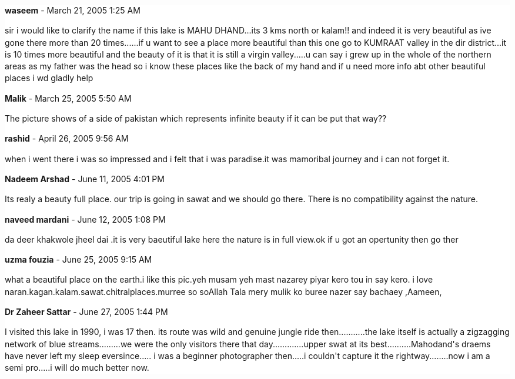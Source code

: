 **waseem** - March 21, 2005  1:25 AM

sir i would like to clarify the name if this lake is MAHU DHAND...its 3 kms north or kalam!! and indeed it is very beautiful as ive gone there more than 20 times......if u want to see a place more beautiful than this one go to KUMRAAT valley in the dir district...it is 10 times more beautiful and the beauty of it is that it is still a virgin valley.....u can say i grew up in the whole of the northern areas as my father was the head so i know these places like the back of my hand and if u need more info abt other beautiful places i wd gladly help

</div>

<div id="comment">

**Malik** - March 25, 2005  5:50 AM

The picture shows of a side of pakistan which represents infinite beauty if it can be put that way??

</div>

<div id="comment">

**rashid** - April 26, 2005  9:56 AM

when i went there i was so impressed and i felt that i was paradise.it was mamoribal journey and i can not forget it.

</div>

<div id="comment">

**Nadeem Arshad** - June 11, 2005  4:01 PM

Its realy a beauty full place. our trip is going in sawat and we should go there. There is no compatibility against the nature.

</div>

<div id="comment">

**naveed mardani** - June 12, 2005  1:08 PM

da deer khakwole jheel dai .it is very baeutiful lake here the nature is in full view.ok if u got an opertunity then go ther

</div>

<div id="comment">

**uzma fouzia** - June 25, 2005  9:15 AM

what a beautiful place on the earth.i like this pic.yeh musam yeh mast nazarey piyar kero tou in say kero. i love naran.kagan.kalam.sawat.chitralplaces.murree so soAllah Tala mery mulik ko buree nazer say bachaey ,Aameen,

</div>

<div id="comment">

**Dr Zaheer Sattar** - June 27, 2005  1:44 PM

I visited this lake in 1990, i was 17 then. its route was wild and genuine jungle ride then...........the lake itself is actually a zigzagging network of blue streams.........we were the only visitors there that day.............upper swat at its best..........Mahodand's draems have never left my sleep eversince..... i was a beginner photographer then.....i couldn't capture it the rightway........now i am a semi pro.....i will do much better now.
